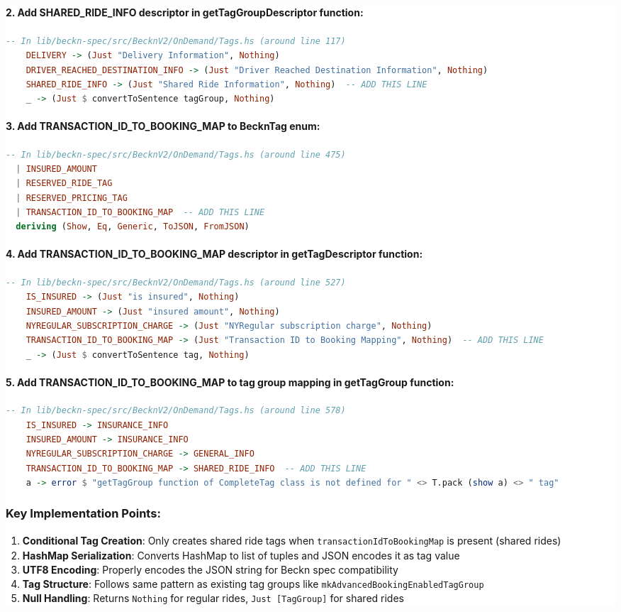 #### 2. Add SHARED_RIDE_INFO descriptor in getTagGroupDescriptor function:

```haskell
-- In lib/beckn-spec/src/BecknV2/OnDemand/Tags.hs (around line 117)
    DELIVERY -> (Just "Delivery Information", Nothing)
    DRIVER_REACHED_DESTINATION_INFO -> (Just "Driver Reached Destination Information", Nothing)
    SHARED_RIDE_INFO -> (Just "Shared Ride Information", Nothing)  -- ADD THIS LINE
    _ -> (Just $ convertToSentence tagGroup, Nothing)
```

#### 3. Add TRANSACTION_ID_TO_BOOKING_MAP to BecknTag enum:

```haskell
-- In lib/beckn-spec/src/BecknV2/OnDemand/Tags.hs (around line 475)
  | INSURED_AMOUNT
  | RESERVED_RIDE_TAG
  | RESERVED_PRICING_TAG
  | TRANSACTION_ID_TO_BOOKING_MAP  -- ADD THIS LINE
  deriving (Show, Eq, Generic, ToJSON, FromJSON)
```

#### 4. Add TRANSACTION_ID_TO_BOOKING_MAP descriptor in getTagDescriptor function:

```haskell
-- In lib/beckn-spec/src/BecknV2/OnDemand/Tags.hs (around line 527)
    IS_INSURED -> (Just "is insured", Nothing)
    INSURED_AMOUNT -> (Just "insured amount", Nothing)
    NYREGULAR_SUBSCRIPTION_CHARGE -> (Just "NYRegular subscription charge", Nothing)
    TRANSACTION_ID_TO_BOOKING_MAP -> (Just "Transaction ID to Booking Mapping", Nothing)  -- ADD THIS LINE
    _ -> (Just $ convertToSentence tag, Nothing)
```

#### 5. Add TRANSACTION_ID_TO_BOOKING_MAP to tag group mapping in getTagGroup function:

```haskell
-- In lib/beckn-spec/src/BecknV2/OnDemand/Tags.hs (around line 578)
    IS_INSURED -> INSURANCE_INFO
    INSURED_AMOUNT -> INSURANCE_INFO
    NYREGULAR_SUBSCRIPTION_CHARGE -> GENERAL_INFO
    TRANSACTION_ID_TO_BOOKING_MAP -> SHARED_RIDE_INFO  -- ADD THIS LINE
    a -> error $ "getTagGroup function of CompleteTag class is not defined for " <> T.pack (show a) <> " tag"
```

### Key Implementation Points:

1. **Conditional Tag Creation**: Only creates shared ride tags when `transactionIdToBookingMap` is present (shared rides)
2. **HashMap Serialization**: Converts HashMap to list of tuples and JSON encodes it as tag value
3. **UTF8 Encoding**: Properly encodes the JSON string for Beckn spec compatibility
4. **Tag Structure**: Follows same pattern as existing tag groups like `mkAdvancedBookingEnabledTagGroup`
5. **Null Handling**: Returns `Nothing` for regular rides, `Just [TagGroup]` for shared rides
